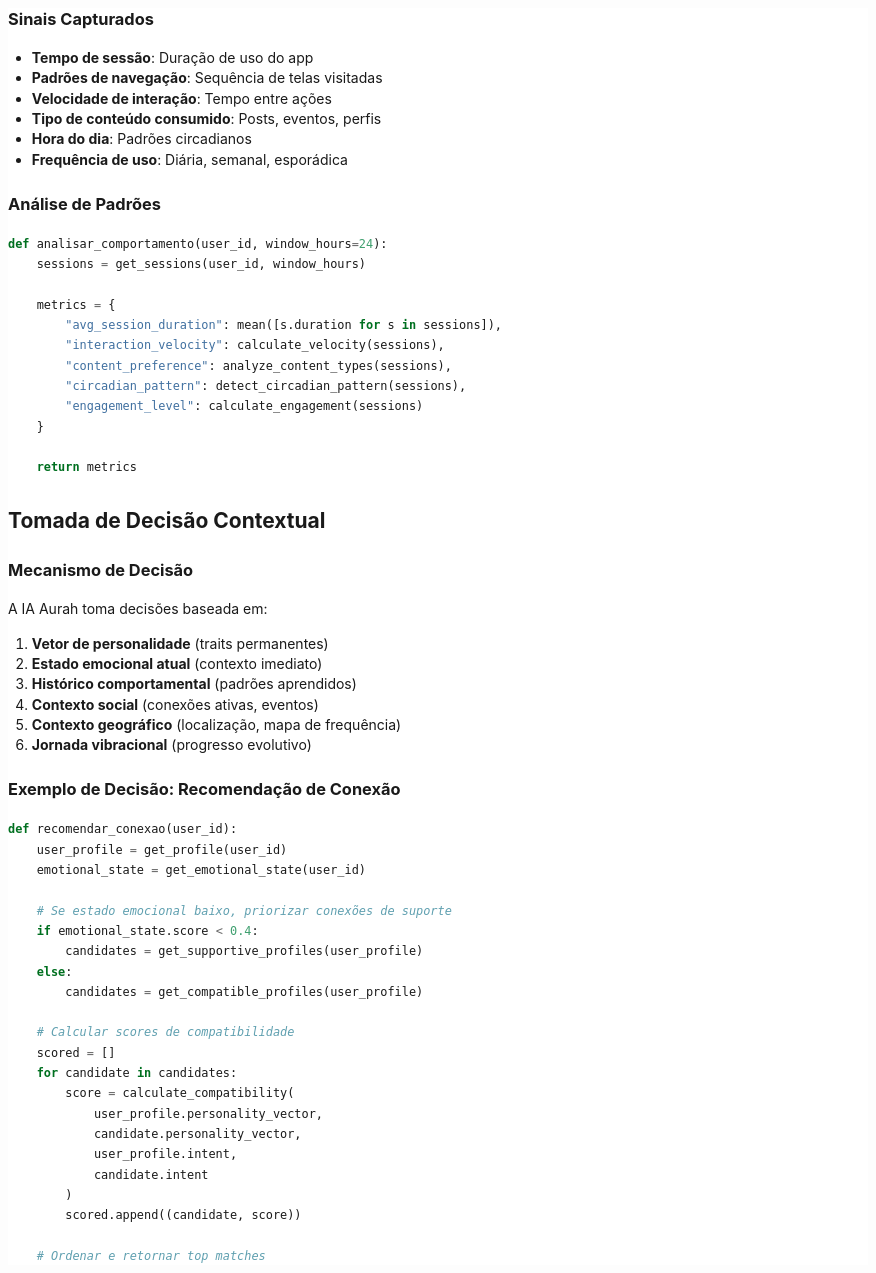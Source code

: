 ### Sinais Capturados

- **Tempo de sessão**: Duração de uso do app
- **Padrões de navegação**: Sequência de telas visitadas
- **Velocidade de interação**: Tempo entre ações
- **Tipo de conteúdo consumido**: Posts, eventos, perfis
- **Hora do dia**: Padrões circadianos
- **Frequência de uso**: Diária, semanal, esporádica

### Análise de Padrões

```python
def analisar_comportamento(user_id, window_hours=24):
    sessions = get_sessions(user_id, window_hours)
    
    metrics = {
        "avg_session_duration": mean([s.duration for s in sessions]),
        "interaction_velocity": calculate_velocity(sessions),
        "content_preference": analyze_content_types(sessions),
        "circadian_pattern": detect_circadian_pattern(sessions),
        "engagement_level": calculate_engagement(sessions)
    }
    
    return metrics
```

## Tomada de Decisão Contextual

### Mecanismo de Decisão

A IA Aurah toma decisões baseada em:

1. **Vetor de personalidade** (traits permanentes)
2. **Estado emocional atual** (contexto imediato)
3. **Histórico comportamental** (padrões aprendidos)
4. **Contexto social** (conexões ativas, eventos)
5. **Contexto geográfico** (localização, mapa de frequência)
6. **Jornada vibracional** (progresso evolutivo)

### Exemplo de Decisão: Recomendação de Conexão

```python
def recomendar_conexao(user_id):
    user_profile = get_profile(user_id)
    emotional_state = get_emotional_state(user_id)
    
    # Se estado emocional baixo, priorizar conexões de suporte
    if emotional_state.score < 0.4:
        candidates = get_supportive_profiles(user_profile)
    else:
        candidates = get_compatible_profiles(user_profile)
    
    # Calcular scores de compatibilidade
    scored = []
    for candidate in candidates:
        score = calculate_compatibility(
            user_profile.personality_vector,
            candidate.personality_vector,
            user_profile.intent,
            candidate.intent
        )
        scored.append((candidate, score))
    
    # Ordenar e retornar top matches
```